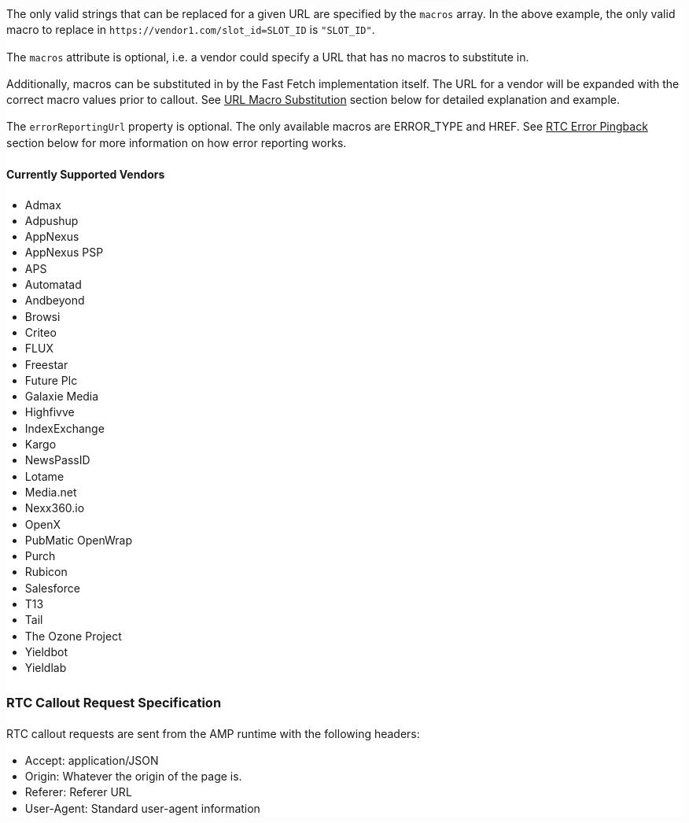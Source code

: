 The only valid strings that can be replaced for a given URL are specified by the `macros` array. In the above example, the only valid macro to replace in `https://vendor1.com/slot_id=SLOT_ID` is `"SLOT_ID"`.

The `macros` attribute is optional, i.e. a vendor could specify a URL that has no macros to substitute in.

Additionally, macros can be substituted in by the Fast Fetch implementation itself. The URL for a vendor will be expanded with the correct macro values prior to callout. See [URL Macro Substitution](#url-macro-substitution) section below for detailed explanation and example.

The `errorReportingUrl` property is optional. The only available macros are ERROR_TYPE and HREF. See [RTC Error Pingback](#rtc-error-pingback) section below for more information on how error reporting works.

#### Currently Supported Vendors

-   Admax
-   Adpushup
-   AppNexus
-   AppNexus PSP
-   APS
-   Automatad
-   Andbeyond
-   Browsi
-   Criteo
-   FLUX
-   Freestar
-   Future Plc
-   Galaxie Media
-   Highfivve
-   IndexExchange
-   Kargo
-   NewsPassID
-   Lotame
-   Media.net
-   Nexx360.io
-   OpenX
-   PubMatic OpenWrap
-   Purch
-   Rubicon
-   Salesforce
-   T13
-   Tail
-   The Ozone Project
-   Yieldbot
-   Yieldlab

### RTC Callout Request Specification

RTC callout requests are sent from the AMP runtime with the following headers:

-   Accept: application/JSON
-   Origin: Whatever the origin of the page is.
-   Referer: Referer URL
-   User-Agent: Standard user-agent information
